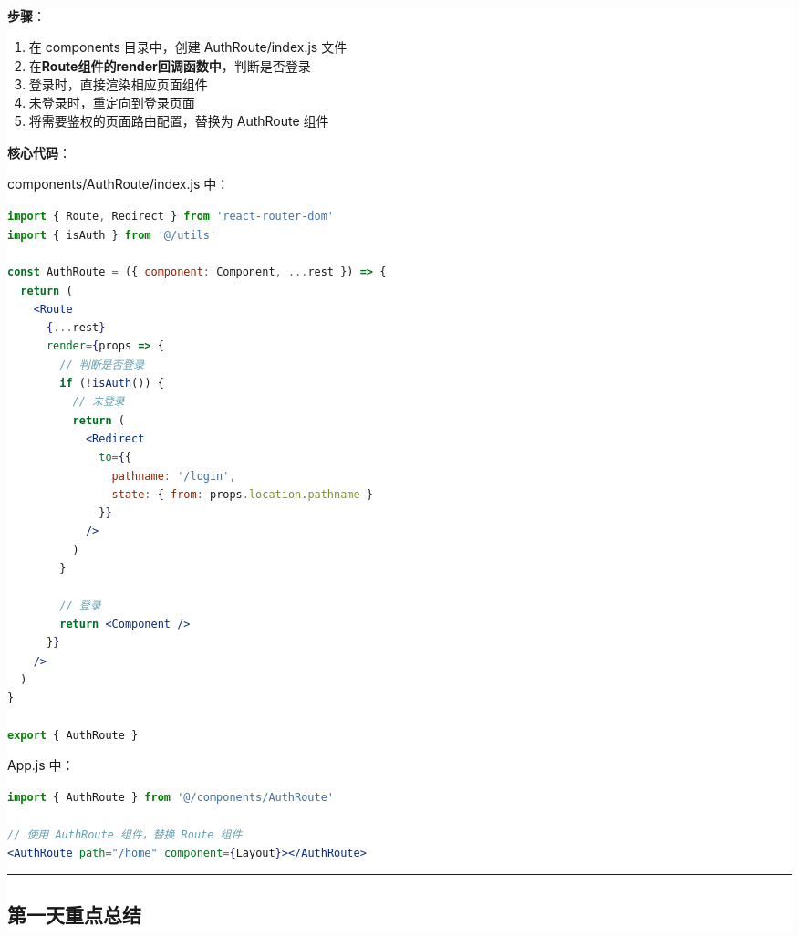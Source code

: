 **步骤**：

1. 在 components 目录中，创建 AuthRoute/index.js 文件
2. 在**Route组件的render回调函数中**，判断是否登录
3. 登录时，直接渲染相应页面组件
4. 未登录时，重定向到登录页面
5. 将需要鉴权的页面路由配置，替换为 AuthRoute 组件

**核心代码**：

components/AuthRoute/index.js 中：

```jsx
import { Route, Redirect } from 'react-router-dom'
import { isAuth } from '@/utils'

const AuthRoute = ({ component: Component, ...rest }) => {
  return (
    <Route
      {...rest}
      render={props => {
        // 判断是否登录
        if (!isAuth()) {
          // 未登录
          return (
            <Redirect
              to={{
                pathname: '/login',
                state: { from: props.location.pathname }
              }}
            />
          )
        }

        // 登录
        return <Component />
      }}
    />
  )
}

export { AuthRoute }
```

App.js 中：

```jsx
import { AuthRoute } from '@/components/AuthRoute'

// 使用 AuthRoute 组件，替换 Route 组件
<AuthRoute path="/home" component={Layout}></AuthRoute>
```

---

## 第一天重点总结




